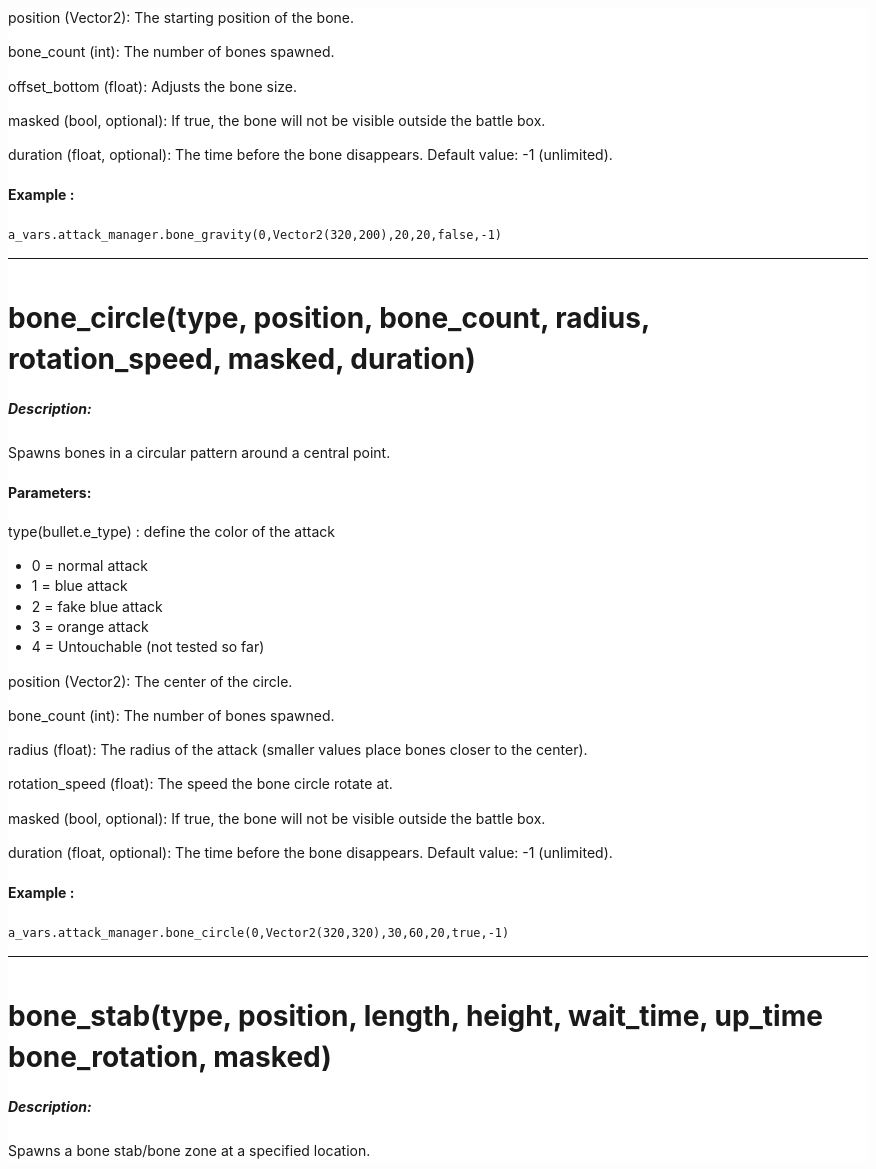 position (Vector2): The starting position of the bone.

bone_count (int): The number of bones spawned.

offset_bottom (float): Adjusts the bone size.

masked (bool, optional): If true, the bone will not be visible outside the battle box.

duration (float, optional): The time before the bone disappears. Default value: -1 (unlimited).

#### Example : 
```gdscript
a_vars.attack_manager.bone_gravity(0,Vector2(320,200),20,20,false,-1)
```

________________________________________________________________________



# bone_circle(type, position, bone_count, radius, rotation_speed, masked, duration)
##### Description: 
Spawns bones in a circular pattern around a central point.

#### Parameters:
type(bullet.e_type) : define the color of the attack
- 0 = normal attack
- 1 = blue attack
- 2 = fake blue attack
- 3 = orange attack
- 4 = Untouchable (not tested so far)

position (Vector2): The center of the circle.

bone_count (int): The number of bones spawned.

radius (float): The radius of the attack (smaller values place bones closer to the center).

rotation_speed (float): The speed the bone circle rotate at.

masked (bool, optional): If true, the bone will not be visible outside the battle box.

duration (float, optional): The time before the bone disappears. Default value: -1 (unlimited).

#### Example : 
```gdscript
a_vars.attack_manager.bone_circle(0,Vector2(320,320),30,60,20,true,-1)
```

________________________________________________________________________




# bone_stab(type, position, length, height, wait_time, up_time bone_rotation, masked)
##### Description: 
Spawns a bone stab/bone zone at a specified location.

